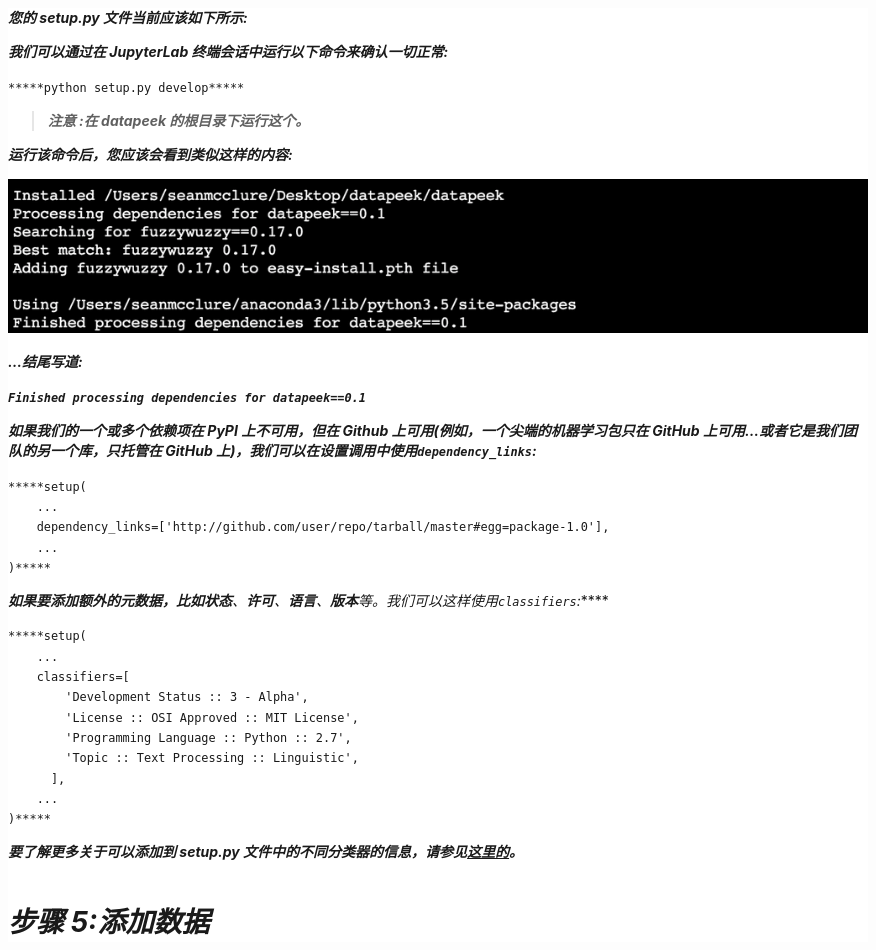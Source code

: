 *****您的 setup.py 文件当前应该如下所示:*****

*****我们可以通过在 JupyterLab 终端会话中运行以下命令来确认一切正常:*****

```
*****python setup.py develop*****
```

> ********注意*** :在 datapeek 的根目录下运行这个。*****

*****运行该命令后，您应该会看到类似这样的内容:*****

*****![](img/a6b89b79f59ef2aca0c39f5d9dd089a2.png)*****

*****…结尾写道:*****

*****`Finished processing dependencies for datapeek==0.1`*****

*****如果我们的一个或多个依赖项在 PyPI 上不可用，但在 Github 上可用(例如，*一个尖端的机器学习包只在 GitHub 上可用…或者它是我们团队的另一个库，只托管在 GitHub 上*)，我们可以在设置调用中使用`dependency_links`:*****

```
*****setup(
    ...
    dependency_links=['http://github.com/user/repo/tarball/master#egg=package-1.0'],
    ...
)*****
```

*****如果要添加额外的元数据，比如**状态**、**许可**、**语言**、**版本**等。我们可以这样使用`classifiers`:*****

```
*****setup(
    ...
    classifiers=[
        'Development Status :: 3 - Alpha',
        'License :: OSI Approved :: MIT License',
        'Programming Language :: Python :: 2.7',
        'Topic :: Text Processing :: Linguistic',
      ],
    ...
)*****
```

*****要了解更多关于可以添加到 setup.py 文件中的不同分类器的信息，请参见[这里的](https://pypi.org/pypi?%3Aaction=list_classifiers)。*****

# *****步骤 5:添加数据*****
